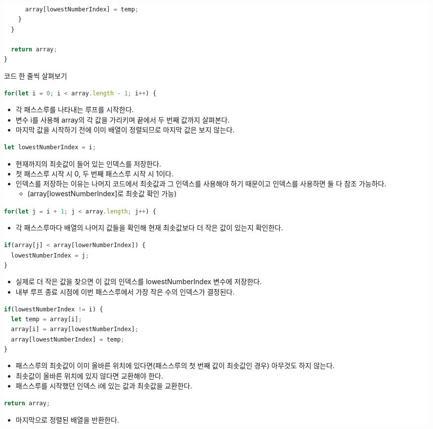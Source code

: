 ```js
      array[lowestNumberIndex] = temp;
    }
  }

  return array;
}
```

코드 한 줄씩 살펴보기

```js
for(let i = 0; i < array.length - 1; i++) {
```

- 각 패스스루를 나타내는 루프를 시작한다.
- 변수 i를 사용해 array의 각 값을 가리키며 끝에서 두 번째 값까지 살펴본다.
- 마지막 값을 시작하기 전에 이미 배열이 정렬되므로 마지막 값은 보지 않는다.

```js
let lowestNumberIndex = i;
```

- 현재까지의 최솟값이 들어 있는 인덱스를 저장한다.
- 첫 패스스루 시작 시 0, 두 번째 패스스루 시작 시 1이다.
- 인덱스를 저장하는 이유는 나머지 코드에서 최솟값과 그 인덱스를 사용해야 하기 때문이고 인덱스를 사용하면 둘 다 참조 가능하다.
  - (array[lowestNumberIndex]로 최솟값 확인 가능)

```js
for(let j = i + 1; j < array.length; j++) {
```

- 각 패스스루마다 배열의 나머지 값들을 확인해 현재 최솟값보다 더 작은 값이 있는지 확인한다.

```js
if(array[j] < array[lowerNumberIndex]) {
  lowestNumberIndex = j;
}
```

- 실제로 더 작은 값을 찾으면 이 값의 인덱스를 lowestNumberIndex 변수에 저장한다.
- 내부 루프 종료 시점에 이번 패스스루에서 가장 작은 수의 인덱스가 결정된다.

```js
if(lowestNumberIndex != i) {
  let temp = array[i];
  array[i] = array[lowestNumberIndex];
  array[lowestNumberIndex] = temp;
}
```

- 패스스루의 최솟값이 이미 올바른 위치에 있다면(패스스루의 첫 번째 값이 최솟값인 경우) 아무것도 하지 않는다.
- 최솟값이 올바른 위치에 있지 않다면 교환해야 한다.
- 패스스루를 시작했던 인덱스 i에 있는 값과 최솟값을 교환한다.

```js
return array;
```

- 마지막으로 정렬된 배열을 반환한다.
